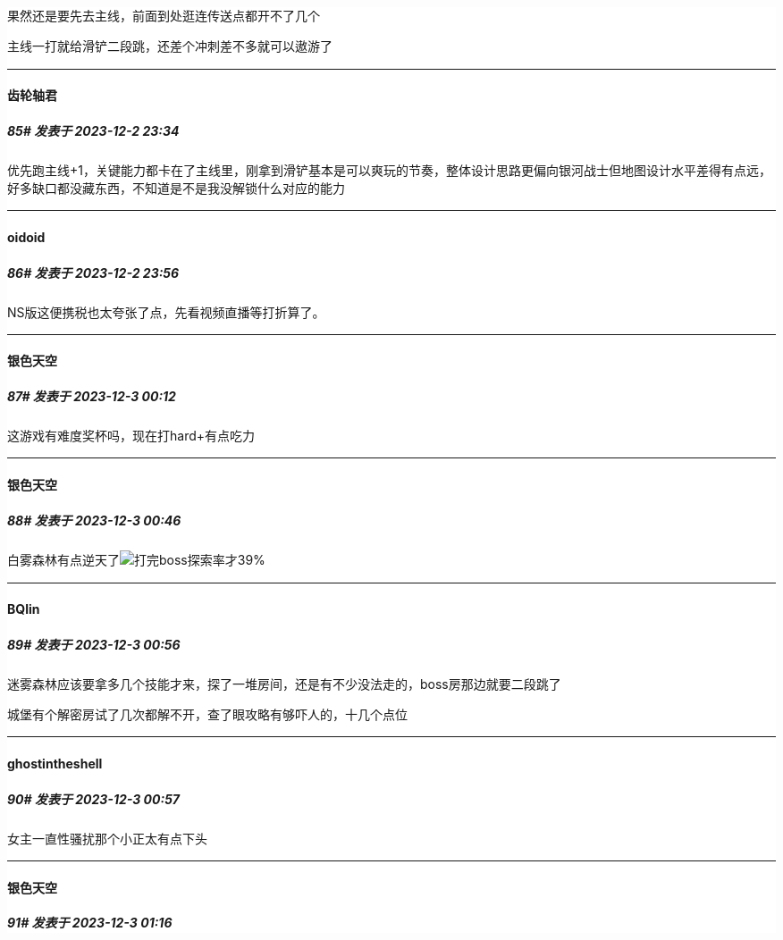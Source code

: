 果然还是要先去主线，前面到处逛连传送点都开不了几个

主线一打就给滑铲二段跳，还差个冲刺差不多就可以遨游了


*****

####  齿轮轴君  
##### 85#       发表于 2023-12-2 23:34

优先跑主线+1，关键能力都卡在了主线里，刚拿到滑铲基本是可以爽玩的节奏，整体设计思路更偏向银河战士但地图设计水平差得有点远，好多缺口都没藏东西，不知道是不是我没解锁什么对应的能力


*****

####  oidoid  
##### 86#       发表于 2023-12-2 23:56

NS版这便携税也太夸张了点，先看视频直播等打折算了。


*****

####  银色天空  
##### 87#       发表于 2023-12-3 00:12

这游戏有难度奖杯吗，现在打hard+有点吃力


*****

####  银色天空  
##### 88#       发表于 2023-12-3 00:46

白雾森林有点逆天了<img src="https://static.saraba1st.com/image/smiley/face2017/037.png" referrerpolicy="no-referrer">打完boss探索率才39%


*****

####  BQlin  
##### 89#       发表于 2023-12-3 00:56

迷雾森林应该要拿多几个技能才来，探了一堆房间，还是有不少没法走的，boss房那边就要二段跳了

城堡有个解密房试了几次都解不开，查了眼攻略有够吓人的，十几个点位

*****

####  ghostintheshell  
##### 90#       发表于 2023-12-3 00:57

女主一直性骚扰那个小正太有点下头


*****

####  银色天空  
##### 91#       发表于 2023-12-3 01:16
